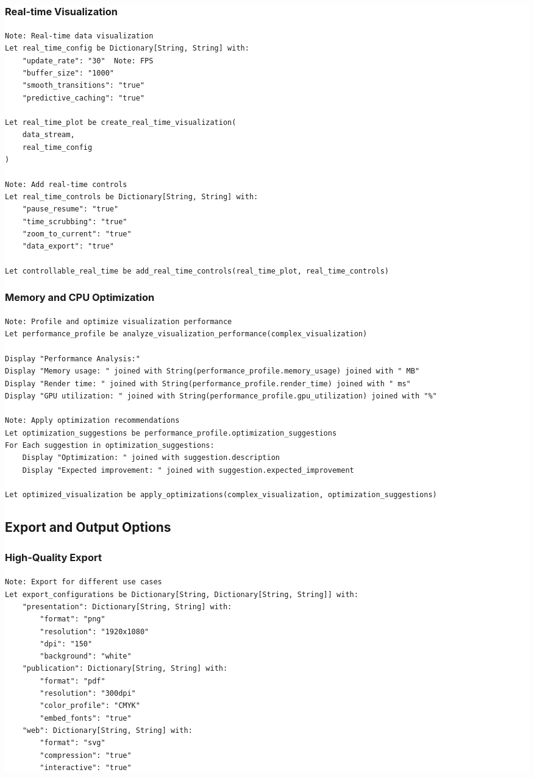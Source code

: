 ### Real-time Visualization
```runa
Note: Real-time data visualization
Let real_time_config be Dictionary[String, String] with:
    "update_rate": "30"  Note: FPS
    "buffer_size": "1000"
    "smooth_transitions": "true"
    "predictive_caching": "true"

Let real_time_plot be create_real_time_visualization(
    data_stream,
    real_time_config
)

Note: Add real-time controls
Let real_time_controls be Dictionary[String, String] with:
    "pause_resume": "true"
    "time_scrubbing": "true"
    "zoom_to_current": "true"
    "data_export": "true"

Let controllable_real_time be add_real_time_controls(real_time_plot, real_time_controls)
```

### Memory and CPU Optimization
```runa
Note: Profile and optimize visualization performance
Let performance_profile be analyze_visualization_performance(complex_visualization)

Display "Performance Analysis:"
Display "Memory usage: " joined with String(performance_profile.memory_usage) joined with " MB"
Display "Render time: " joined with String(performance_profile.render_time) joined with " ms"
Display "GPU utilization: " joined with String(performance_profile.gpu_utilization) joined with "%"

Note: Apply optimization recommendations
Let optimization_suggestions be performance_profile.optimization_suggestions
For Each suggestion in optimization_suggestions:
    Display "Optimization: " joined with suggestion.description
    Display "Expected improvement: " joined with suggestion.expected_improvement

Let optimized_visualization be apply_optimizations(complex_visualization, optimization_suggestions)
```

## Export and Output Options

### High-Quality Export
```runa
Note: Export for different use cases
Let export_configurations be Dictionary[String, Dictionary[String, String]] with:
    "presentation": Dictionary[String, String] with:
        "format": "png"
        "resolution": "1920x1080"
        "dpi": "150"
        "background": "white"
    "publication": Dictionary[String, String] with:
        "format": "pdf"
        "resolution": "300dpi"
        "color_profile": "CMYK"
        "embed_fonts": "true"
    "web": Dictionary[String, String] with:
        "format": "svg"
        "compression": "true"
        "interactive": "true"
```